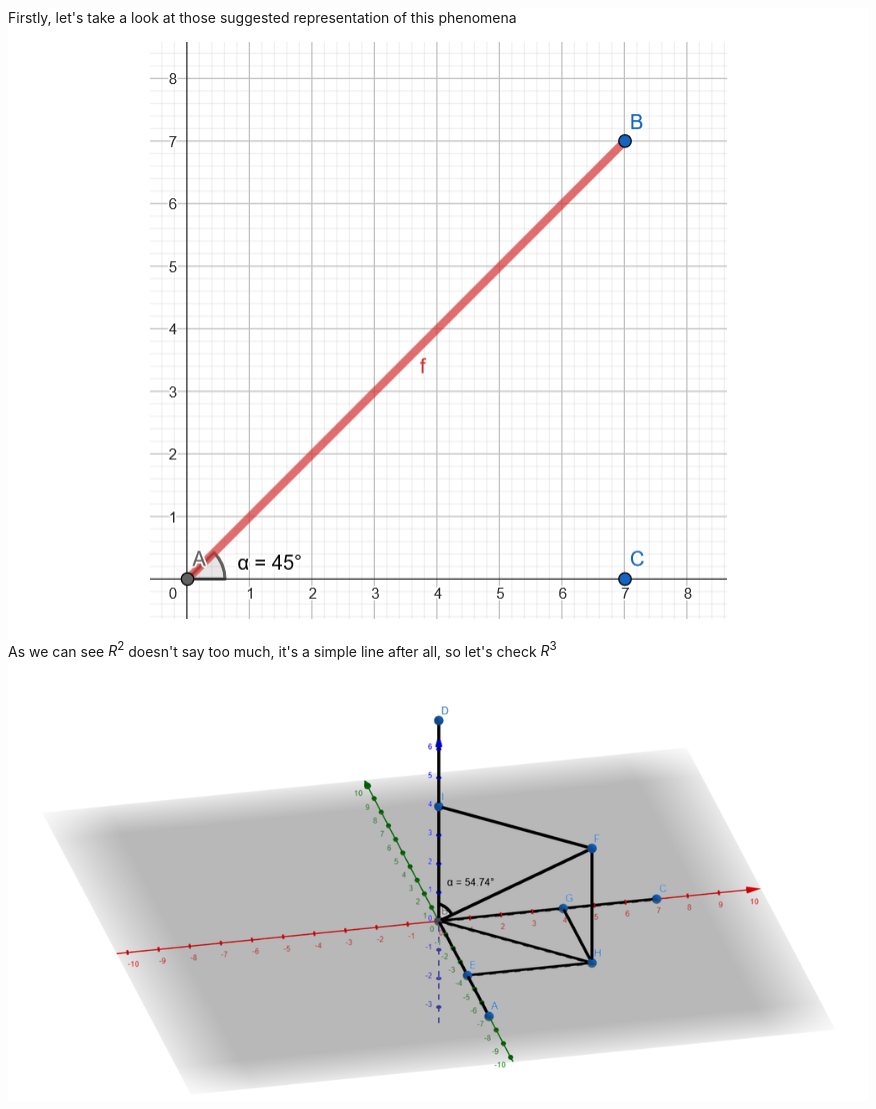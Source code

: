 </div>

Firstly, let's take a look at those suggested representation of this phenomena

<div align="center">

![Punto_4](./assets/punto_4_1_sol_1.png "Punto #4")

</div>

As we can see $R^2$ doesn't say too much, it's a simple line after all, so let's check $R^3$

<div align="center">

![Punto_4](./assets/punto_4_1_sol_2.png "Punto #4")
